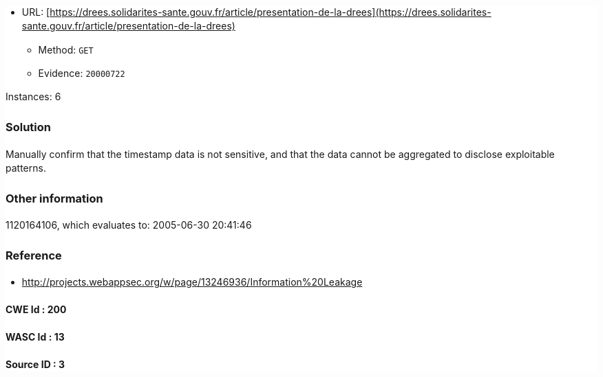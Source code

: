   
  
  
* URL: [https://drees.solidarites-sante.gouv.fr/article/presentation-de-la-drees](https://drees.solidarites-sante.gouv.fr/article/presentation-de-la-drees)
  
  
  * Method: `GET`
  
  
  * Evidence: `20000722`
  
  
  
  
Instances: 6
  
### Solution
<p>Manually confirm that the timestamp data is not sensitive, and that the data cannot be aggregated to disclose exploitable patterns.</p>
  
### Other information
<p>1120164106, which evaluates to: 2005-06-30 20:41:46</p>
  
### Reference
* http://projects.webappsec.org/w/page/13246936/Information%20Leakage

  
#### CWE Id : 200
  
#### WASC Id : 13
  
#### Source ID : 3
